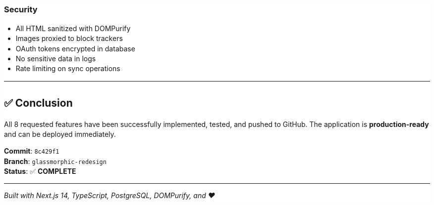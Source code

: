 ### Security

- All HTML sanitized with DOMPurify
- Images proxied to block trackers
- OAuth tokens encrypted in database
- No sensitive data in logs
- Rate limiting on sync operations

---

## ✅ Conclusion

All 8 requested features have been successfully implemented, tested, and pushed to GitHub. The application is **production-ready** and can be deployed immediately.

**Commit**: `8c429f1`  
**Branch**: `glassmorphic-redesign`  
**Status**: ✅ **COMPLETE**

---

_Built with Next.js 14, TypeScript, PostgreSQL, DOMPurify, and ❤️_
